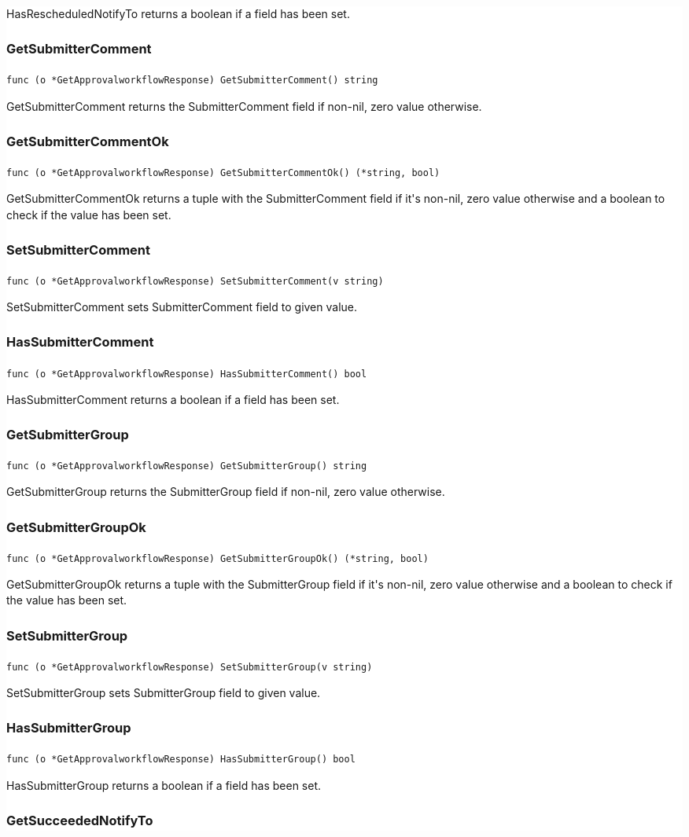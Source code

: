 HasRescheduledNotifyTo returns a boolean if a field has been set.

### GetSubmitterComment

`func (o *GetApprovalworkflowResponse) GetSubmitterComment() string`

GetSubmitterComment returns the SubmitterComment field if non-nil, zero value otherwise.

### GetSubmitterCommentOk

`func (o *GetApprovalworkflowResponse) GetSubmitterCommentOk() (*string, bool)`

GetSubmitterCommentOk returns a tuple with the SubmitterComment field if it's non-nil, zero value otherwise
and a boolean to check if the value has been set.

### SetSubmitterComment

`func (o *GetApprovalworkflowResponse) SetSubmitterComment(v string)`

SetSubmitterComment sets SubmitterComment field to given value.

### HasSubmitterComment

`func (o *GetApprovalworkflowResponse) HasSubmitterComment() bool`

HasSubmitterComment returns a boolean if a field has been set.

### GetSubmitterGroup

`func (o *GetApprovalworkflowResponse) GetSubmitterGroup() string`

GetSubmitterGroup returns the SubmitterGroup field if non-nil, zero value otherwise.

### GetSubmitterGroupOk

`func (o *GetApprovalworkflowResponse) GetSubmitterGroupOk() (*string, bool)`

GetSubmitterGroupOk returns a tuple with the SubmitterGroup field if it's non-nil, zero value otherwise
and a boolean to check if the value has been set.

### SetSubmitterGroup

`func (o *GetApprovalworkflowResponse) SetSubmitterGroup(v string)`

SetSubmitterGroup sets SubmitterGroup field to given value.

### HasSubmitterGroup

`func (o *GetApprovalworkflowResponse) HasSubmitterGroup() bool`

HasSubmitterGroup returns a boolean if a field has been set.

### GetSucceededNotifyTo
